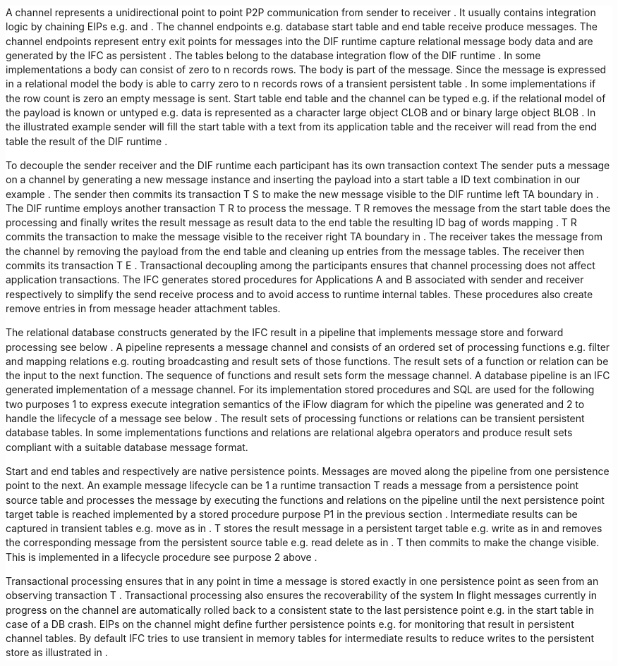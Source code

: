 A channel represents a unidirectional point to point P2P communication from sender to receiver . It usually contains integration logic by chaining EIPs e.g. and . The channel endpoints e.g. database start table and end table receive produce messages. The channel endpoints represent entry exit points for messages into the DIF runtime capture relational message body data and are generated by the IFC as persistent . The tables belong to the database integration flow of the DIF runtime . In some implementations a body can consist of zero to n records rows. The body is part of the message. Since the message is expressed in a relational model the body is able to carry zero to n records rows of a transient persistent table . In some implementations if the row count is zero an empty message is sent. Start table end table and the channel can be typed e.g. if the relational model of the payload is known or untyped e.g. data is represented as a character large object CLOB and or binary large object BLOB . In the illustrated example sender will fill the start table with a text from its application table and the receiver will read from the end table the result of the DIF runtime .

To decouple the sender receiver and the DIF runtime each participant has its own transaction context The sender puts a message on a channel by generating a new message instance and inserting the payload into a start table a ID text combination in our example . The sender then commits its transaction T S to make the new message visible to the DIF runtime left TA boundary in . The DIF runtime employs another transaction T R to process the message. T R removes the message from the start table does the processing and finally writes the result message as result data to the end table the resulting ID bag of words mapping . T R commits the transaction to make the message visible to the receiver right TA boundary in . The receiver takes the message from the channel by removing the payload from the end table and cleaning up entries from the message tables. The receiver then commits its transaction T E . Transactional decoupling among the participants ensures that channel processing does not affect application transactions. The IFC generates stored procedures for Applications A and B associated with sender and receiver respectively to simplify the send receive process and to avoid access to runtime internal tables. These procedures also create remove entries in from message header attachment tables.

The relational database constructs generated by the IFC result in a pipeline that implements message store and forward processing see below . A pipeline represents a message channel and consists of an ordered set of processing functions e.g. filter and mapping relations e.g. routing broadcasting and result sets of those functions. The result sets of a function or relation can be the input to the next function. The sequence of functions and result sets form the message channel. A database pipeline is an IFC generated implementation of a message channel. For its implementation stored procedures and SQL are used for the following two purposes 1 to express execute integration semantics of the iFlow diagram for which the pipeline was generated and 2 to handle the lifecycle of a message see below . The result sets of processing functions or relations can be transient persistent database tables. In some implementations functions and relations are relational algebra operators and produce result sets compliant with a suitable database message format.

Start and end tables and respectively are native persistence points. Messages are moved along the pipeline from one persistence point to the next. An example message lifecycle can be 1 a runtime transaction T reads a message from a persistence point source table and processes the message by executing the functions and relations on the pipeline until the next persistence point target table is reached implemented by a stored procedure purpose P1 in the previous section . Intermediate results can be captured in transient tables e.g. move as in . T stores the result message in a persistent target table e.g. write as in and removes the corresponding message from the persistent source table e.g. read delete as in . T then commits to make the change visible. This is implemented in a lifecycle procedure see purpose 2 above .

Transactional processing ensures that in any point in time a message is stored exactly in one persistence point as seen from an observing transaction T . Transactional processing also ensures the recoverability of the system In flight messages currently in progress on the channel are automatically rolled back to a consistent state to the last persistence point e.g. in the start table in case of a DB crash. EIPs on the channel might define further persistence points e.g. for monitoring that result in persistent channel tables. By default IFC tries to use transient in memory tables for intermediate results to reduce writes to the persistent store as illustrated in .
